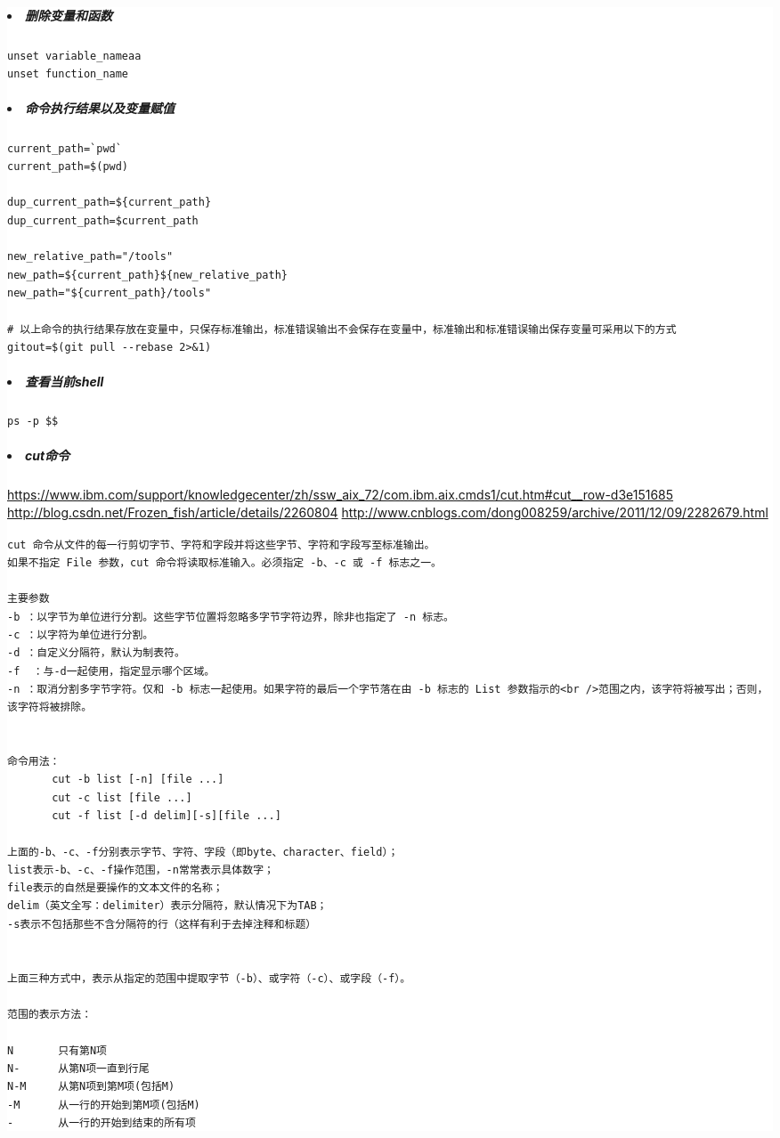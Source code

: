 ##### <li> 删除变量和函数
```
unset variable_nameaa
unset function_name
```

##### <li> 命令执行结果以及变量赋值
```
current_path=`pwd`
current_path=$(pwd)

dup_current_path=${current_path}
dup_current_path=$current_path

new_relative_path="/tools"
new_path=${current_path}${new_relative_path}
new_path="${current_path}/tools"

# 以上命令的执行结果存放在变量中，只保存标准输出，标准错误输出不会保存在变量中，标准输出和标准错误输出保存变量可采用以下的方式
gitout=$(git pull --rebase 2>&1)
```

##### <li> 查看当前shell
```
ps -p $$
```

##### <li> cut命令
https://www.ibm.com/support/knowledgecenter/zh/ssw_aix_72/com.ibm.aix.cmds1/cut.htm#cut__row-d3e151685
http://blog.csdn.net/Frozen_fish/article/details/2260804
http://www.cnblogs.com/dong008259/archive/2011/12/09/2282679.html
```
cut 命令从文件的每一行剪切字节、字符和字段并将这些字节、字符和字段写至标准输出。
如果不指定 File 参数，cut 命令将读取标准输入。必须指定 -b、-c 或 -f 标志之一。

主要参数
-b ：以字节为单位进行分割。这些字节位置将忽略多字节字符边界，除非也指定了 -n 标志。
-c ：以字符为单位进行分割。
-d ：自定义分隔符，默认为制表符。
-f  ：与-d一起使用，指定显示哪个区域。
-n ：取消分割多字节字符。仅和 -b 标志一起使用。如果字符的最后一个字节落在由 -b 标志的 List 参数指示的<br />范围之内，该字符将被写出；否则，该字符将被排除。


命令用法：
       cut -b list [-n] [file ...]
       cut -c list [file ...]
       cut -f list [-d delim][-s][file ...]

上面的-b、-c、-f分别表示字节、字符、字段（即byte、character、field）；
list表示-b、-c、-f操作范围，-n常常表示具体数字；
file表示的自然是要操作的文本文件的名称；
delim（英文全写：delimiter）表示分隔符，默认情况下为TAB；
-s表示不包括那些不含分隔符的行（这样有利于去掉注释和标题）


上面三种方式中，表示从指定的范围中提取字节（-b）、或字符（-c）、或字段（-f）。

范围的表示方法：

N		只有第N项
N-		从第N项一直到行尾
N-M		从第N项到第M项(包括M)
-M		从一行的开始到第M项(包括M)
-		从一行的开始到结束的所有项
```